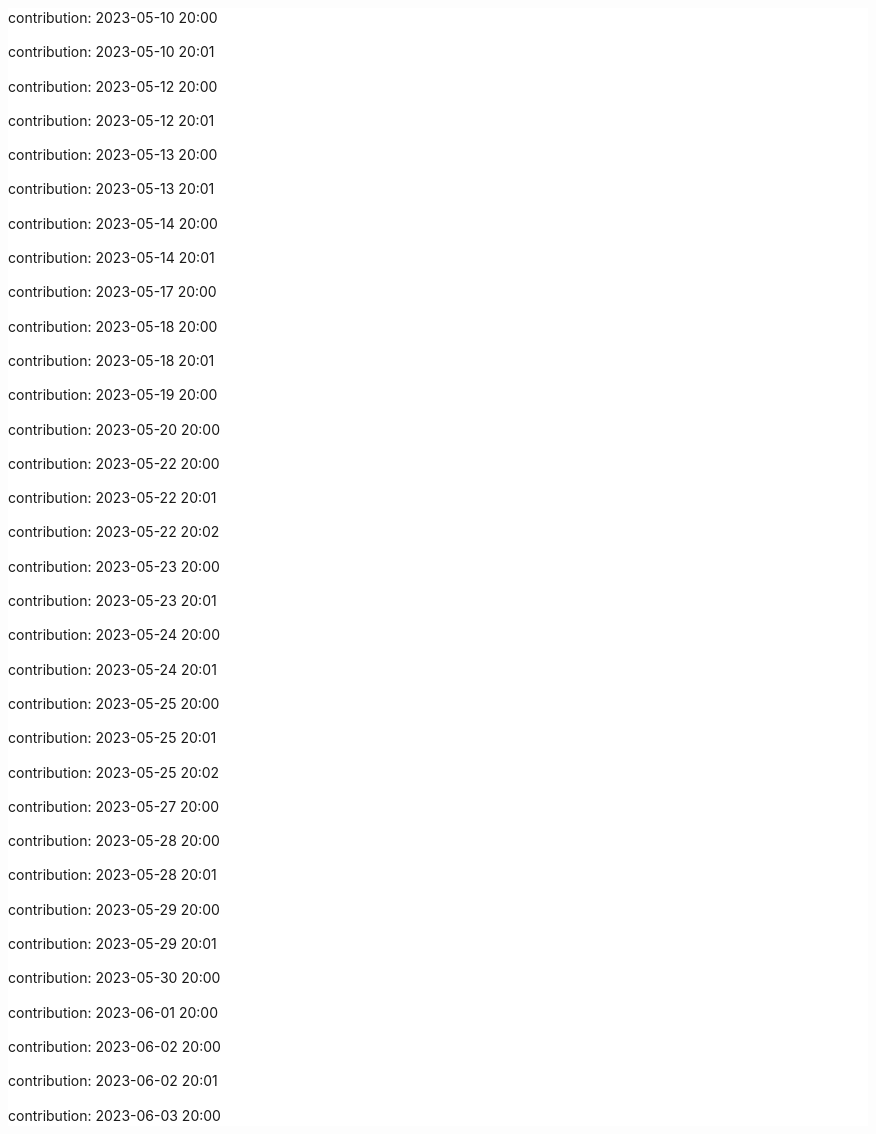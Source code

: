contribution: 2023-05-10 20:00

contribution: 2023-05-10 20:01

contribution: 2023-05-12 20:00

contribution: 2023-05-12 20:01

contribution: 2023-05-13 20:00

contribution: 2023-05-13 20:01

contribution: 2023-05-14 20:00

contribution: 2023-05-14 20:01

contribution: 2023-05-17 20:00

contribution: 2023-05-18 20:00

contribution: 2023-05-18 20:01

contribution: 2023-05-19 20:00

contribution: 2023-05-20 20:00

contribution: 2023-05-22 20:00

contribution: 2023-05-22 20:01

contribution: 2023-05-22 20:02

contribution: 2023-05-23 20:00

contribution: 2023-05-23 20:01

contribution: 2023-05-24 20:00

contribution: 2023-05-24 20:01

contribution: 2023-05-25 20:00

contribution: 2023-05-25 20:01

contribution: 2023-05-25 20:02

contribution: 2023-05-27 20:00

contribution: 2023-05-28 20:00

contribution: 2023-05-28 20:01

contribution: 2023-05-29 20:00

contribution: 2023-05-29 20:01

contribution: 2023-05-30 20:00

contribution: 2023-06-01 20:00

contribution: 2023-06-02 20:00

contribution: 2023-06-02 20:01

contribution: 2023-06-03 20:00
